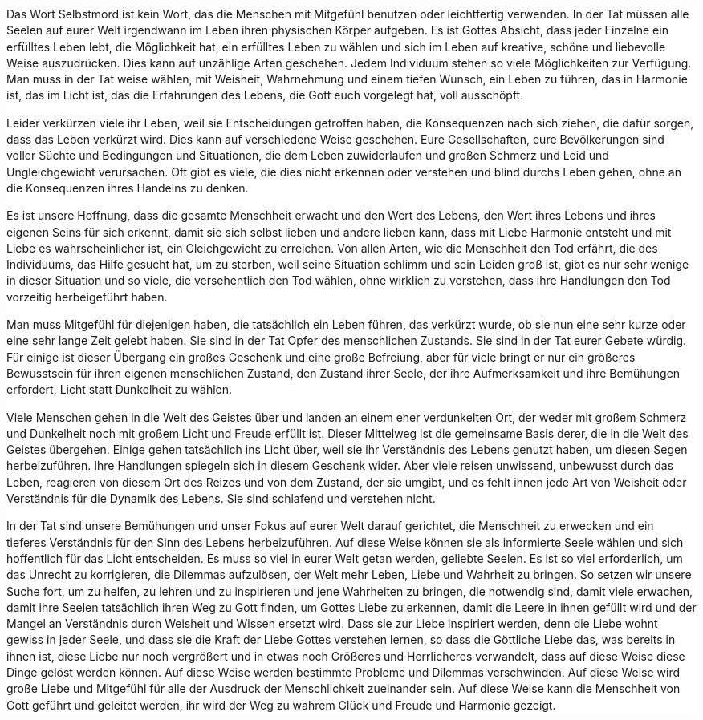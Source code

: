 Das Wort Selbstmord ist kein Wort, das die Menschen mit Mitgefühl benutzen oder leichtfertig verwenden. In der Tat müssen alle Seelen auf eurer Welt irgendwann im Leben ihren physischen Körper aufgeben. Es ist Gottes Absicht, dass jeder Einzelne ein erfülltes Leben lebt, die Möglichkeit hat, ein erfülltes Leben zu wählen und sich im Leben auf kreative, schöne und liebevolle Weise auszudrücken. Dies kann auf unzählige Arten geschehen. Jedem Individuum stehen so viele Möglichkeiten zur Verfügung. Man muss in der Tat weise wählen, mit Weisheit, Wahrnehmung und einem tiefen Wunsch, ein Leben zu führen, das in Harmonie ist, das im Licht ist, das die Erfahrungen des Lebens, die Gott euch vorgelegt hat, voll ausschöpft.

Leider verkürzen viele ihr Leben, weil sie Entscheidungen getroffen haben, die Konsequenzen nach sich ziehen, die dafür sorgen, dass das Leben verkürzt wird. Dies kann auf verschiedene Weise geschehen. Eure Gesellschaften, eure Bevölkerungen sind voller Süchte und Bedingungen und Situationen, die dem Leben zuwiderlaufen und großen Schmerz und Leid und Ungleichgewicht verursachen. Oft gibt es viele, die dies nicht erkennen oder verstehen und blind durchs Leben gehen, ohne an die Konsequenzen ihres Handelns zu denken.

Es ist unsere Hoffnung, dass die gesamte Menschheit erwacht und den Wert des Lebens, den Wert ihres Lebens und ihres eigenen Seins für sich erkennt, damit sie sich selbst lieben und andere lieben kann, dass mit Liebe Harmonie entsteht und mit Liebe es wahrscheinlicher ist, ein Gleichgewicht zu erreichen. Von allen Arten, wie die Menschheit den Tod erfährt, die des Individuums, das Hilfe gesucht hat, um zu sterben, weil seine Situation schlimm und sein Leiden groß ist, gibt es nur sehr wenige in dieser Situation und so viele, die versehentlich den Tod wählen, ohne wirklich zu verstehen, dass ihre Handlungen den Tod vorzeitig herbeigeführt haben.

Man muss Mitgefühl für diejenigen haben, die tatsächlich ein Leben führen, das verkürzt wurde, ob sie nun eine sehr kurze oder eine sehr lange Zeit gelebt haben. Sie sind in der Tat Opfer des menschlichen Zustands. Sie sind in der Tat eurer Gebete würdig. Für einige ist dieser Übergang ein großes Geschenk und eine große Befreiung, aber für viele bringt er nur ein größeres Bewusstsein für ihren eigenen menschlichen Zustand, den Zustand ihrer Seele, der ihre Aufmerksamkeit und ihre Bemühungen erfordert, Licht statt Dunkelheit zu wählen.

Viele Menschen gehen in die Welt des Geistes über und landen an einem eher verdunkelten Ort, der weder mit großem Schmerz und Dunkelheit noch mit großem Licht und Freude erfüllt ist. Dieser Mittelweg ist die gemeinsame Basis derer, die in die Welt des Geistes übergehen. Einige gehen tatsächlich ins Licht über, weil sie ihr Verständnis des Lebens genutzt haben, um diesen Segen herbeizuführen. Ihre Handlungen spiegeln sich in diesem Geschenk wider. Aber viele reisen unwissend, unbewusst durch das Leben, reagieren von diesem Ort des Reizes und von dem Zustand, der sie umgibt, und es fehlt ihnen jede Art von Weisheit oder Verständnis für die Dynamik des Lebens. Sie sind schlafend und verstehen nicht.

In der Tat sind unsere Bemühungen und unser Fokus auf eurer Welt darauf gerichtet, die Menschheit zu erwecken und ein tieferes Verständnis für den Sinn des Lebens herbeizuführen. Auf diese Weise können sie als informierte Seele wählen und sich hoffentlich für das Licht entscheiden. Es muss so viel in eurer Welt getan werden, geliebte Seelen. Es ist so viel erforderlich, um das Unrecht zu korrigieren, die Dilemmas aufzulösen, der Welt mehr Leben, Liebe und Wahrheit zu bringen. So setzen wir unsere Suche fort, um zu helfen, zu lehren und zu inspirieren und jene Wahrheiten zu bringen, die notwendig sind, damit viele erwachen, damit ihre Seelen tatsächlich ihren Weg zu Gott finden, um Gottes Liebe zu erkennen, damit die Leere in ihnen gefüllt wird und der Mangel an Verständnis durch Weisheit und Wissen ersetzt wird. Dass sie zur Liebe inspiriert werden, denn die Liebe wohnt gewiss in jeder Seele, und dass sie die Kraft der Liebe Gottes verstehen lernen, so dass die Göttliche Liebe das, was bereits in ihnen ist, diese Liebe nur noch vergrößert und in etwas noch Größeres und Herrlicheres verwandelt, dass auf diese Weise diese Dinge gelöst werden können. Auf diese Weise werden bestimmte Probleme und Dilemmas verschwinden. Auf diese Weise wird große Liebe und Mitgefühl für alle der Ausdruck der Menschlichkeit zueinander sein. Auf diese Weise kann die Menschheit von Gott geführt und geleitet werden, ihr wird der Weg zu wahrem Glück und Freude und Harmonie gezeigt.
